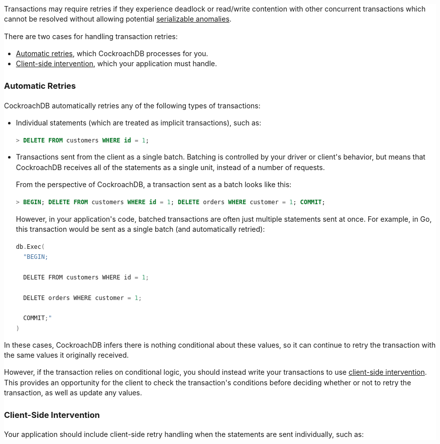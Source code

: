 Transactions may require retries if they experience deadlock or read/write contention with other concurrent transactions which cannot be resolved without allowing potential [serializable anomalies](https://en.wikipedia.org/wiki/Serializability).

There are two cases for handling transaction retries:

- [Automatic retries](#automatic-retries), which CockroachDB processes for you.
- [Client-side intervention](#client-side-intervention), which your application must handle.

### Automatic Retries

CockroachDB automatically retries any of the following types of transactions:

- Individual statements (which are treated as implicit transactions), such as:

  ~~~ sql
  > DELETE FROM customers WHERE id = 1;
  ~~~

- Transactions sent from the client as a single batch. Batching is controlled by your driver or client's behavior, but means that CockroachDB receives all of the statements as a single unit, instead of a number of requests.

  From the perspective of CockroachDB, a transaction sent as a batch looks like this:

  ~~~ sql
  > BEGIN; DELETE FROM customers WHERE id = 1; DELETE orders WHERE customer = 1; COMMIT;
  ~~~

  However, in your application's code, batched transactions are often just multiple statements sent at once. For example, in Go, this transaction would be sent as a single batch (and automatically retried):

  ~~~ go
  db.Exec(
    "BEGIN;

    DELETE FROM customers WHERE id = 1;

    DELETE orders WHERE customer = 1;

    COMMIT;"
  )
  ~~~

In these cases, CockroachDB infers there is nothing conditional about these values, so it can continue to retry the transaction with the same values it originally received.

However, if the transaction relies on conditional logic, you should instead write your transactions to use [client-side intervention](#client-side-intervention). This provides an opportunity for the client to check the transaction's conditions before deciding whether or not to retry the transaction, as well as update any values.

### Client-Side Intervention

Your application should include client-side retry handling when the statements are sent individually, such as:

